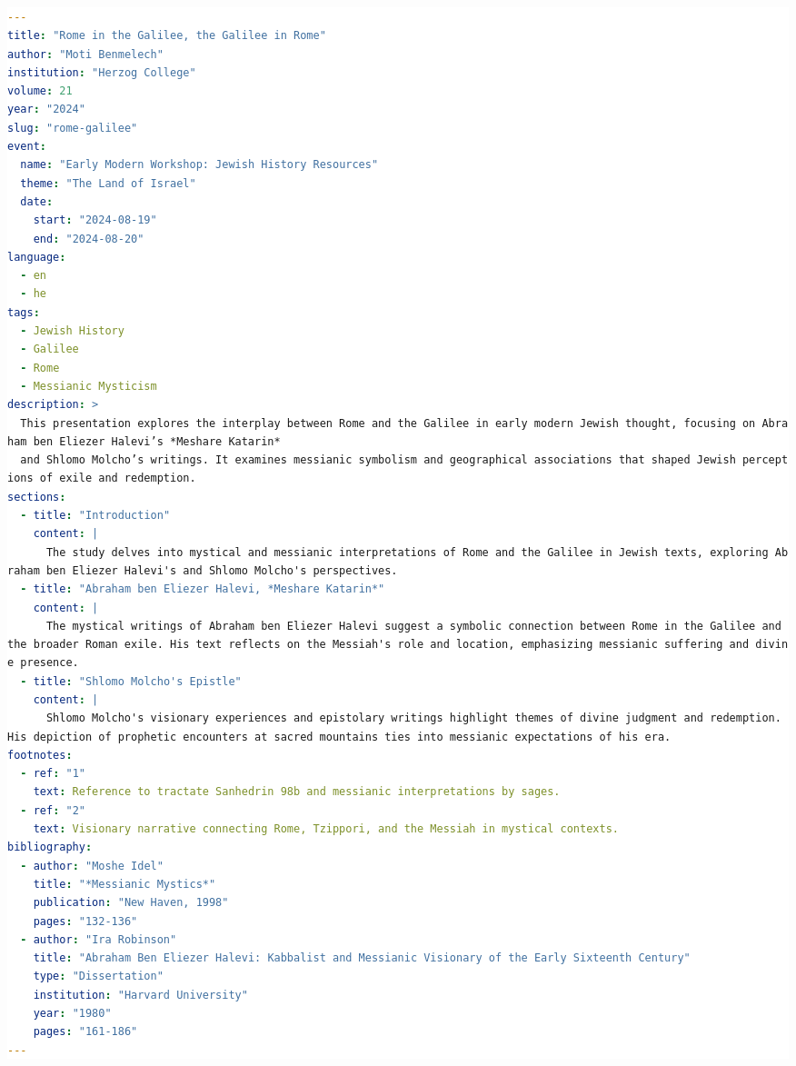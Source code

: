 ```yaml
---
title: "Rome in the Galilee, the Galilee in Rome"
author: "Moti Benmelech"
institution: "Herzog College"
volume: 21
year: "2024"
slug: "rome-galilee"
event:
  name: "Early Modern Workshop: Jewish History Resources"
  theme: "The Land of Israel"
  date: 
    start: "2024-08-19"
    end: "2024-08-20"
language: 
  - en
  - he
tags: 
  - Jewish History
  - Galilee
  - Rome
  - Messianic Mysticism
description: >
  This presentation explores the interplay between Rome and the Galilee in early modern Jewish thought, focusing on Abraham ben Eliezer Halevi’s *Meshare Katarin* 
  and Shlomo Molcho’s writings. It examines messianic symbolism and geographical associations that shaped Jewish perceptions of exile and redemption.
sections:
  - title: "Introduction"
    content: |
      The study delves into mystical and messianic interpretations of Rome and the Galilee in Jewish texts, exploring Abraham ben Eliezer Halevi's and Shlomo Molcho's perspectives.
  - title: "Abraham ben Eliezer Halevi, *Meshare Katarin*"
    content: |
      The mystical writings of Abraham ben Eliezer Halevi suggest a symbolic connection between Rome in the Galilee and the broader Roman exile. His text reflects on the Messiah's role and location, emphasizing messianic suffering and divine presence.
  - title: "Shlomo Molcho's Epistle"
    content: |
      Shlomo Molcho's visionary experiences and epistolary writings highlight themes of divine judgment and redemption. His depiction of prophetic encounters at sacred mountains ties into messianic expectations of his era.
footnotes:
  - ref: "1"
    text: Reference to tractate Sanhedrin 98b and messianic interpretations by sages.
  - ref: "2"
    text: Visionary narrative connecting Rome, Tzippori, and the Messiah in mystical contexts.
bibliography:
  - author: "Moshe Idel"
    title: "*Messianic Mystics*"
    publication: "New Haven, 1998"
    pages: "132-136"
  - author: "Ira Robinson"
    title: "Abraham Ben Eliezer Halevi: Kabbalist and Messianic Visionary of the Early Sixteenth Century"
    type: "Dissertation"
    institution: "Harvard University"
    year: "1980"
    pages: "161-186"
---
```
